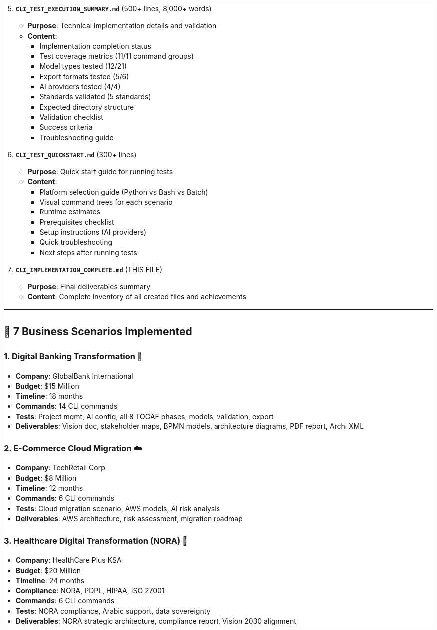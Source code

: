 5. **`CLI_TEST_EXECUTION_SUMMARY.md`** (500+ lines, 8,000+ words)
   - **Purpose**: Technical implementation details and validation
   - **Content**:
     - Implementation completion status
     - Test coverage metrics (11/11 command groups)
     - Model types tested (12/21)
     - Export formats tested (5/6)
     - AI providers tested (4/4)
     - Standards validated (5 standards)
     - Expected directory structure
     - Validation checklist
     - Success criteria
     - Troubleshooting guide

6. **`CLI_TEST_QUICKSTART.md`** (300+ lines)
   - **Purpose**: Quick start guide for running tests
   - **Content**:
     - Platform selection guide (Python vs Bash vs Batch)
     - Visual command trees for each scenario
     - Runtime estimates
     - Prerequisites checklist
     - Setup instructions (AI providers)
     - Quick troubleshooting
     - Next steps after running tests

7. **`CLI_IMPLEMENTATION_COMPLETE.md`** (THIS FILE)
   - **Purpose**: Final deliverables summary
   - **Content**: Complete inventory of all created files and achievements

---

## 🎯 7 Business Scenarios Implemented

### 1. Digital Banking Transformation 🏦
- **Company**: GlobalBank International
- **Budget**: $15 Million
- **Timeline**: 18 months
- **Commands**: 14 CLI commands
- **Tests**: Project mgmt, AI config, all 8 TOGAF phases, models, validation, export
- **Deliverables**: Vision doc, stakeholder maps, BPMN models, architecture diagrams, PDF report, Archi XML

### 2. E-Commerce Cloud Migration ☁️
- **Company**: TechRetail Corp
- **Budget**: $8 Million
- **Timeline**: 12 months
- **Commands**: 6 CLI commands
- **Tests**: Cloud migration scenario, AWS models, AI risk analysis
- **Deliverables**: AWS architecture, risk assessment, migration roadmap

### 3. Healthcare Digital Transformation (NORA) 🏥
- **Company**: HealthCare Plus KSA
- **Budget**: $20 Million
- **Timeline**: 24 months
- **Compliance**: NORA, PDPL, HIPAA, ISO 27001
- **Commands**: 6 CLI commands
- **Tests**: NORA compliance, Arabic support, data sovereignty
- **Deliverables**: NORA strategic architecture, compliance report, Vision 2030 alignment
